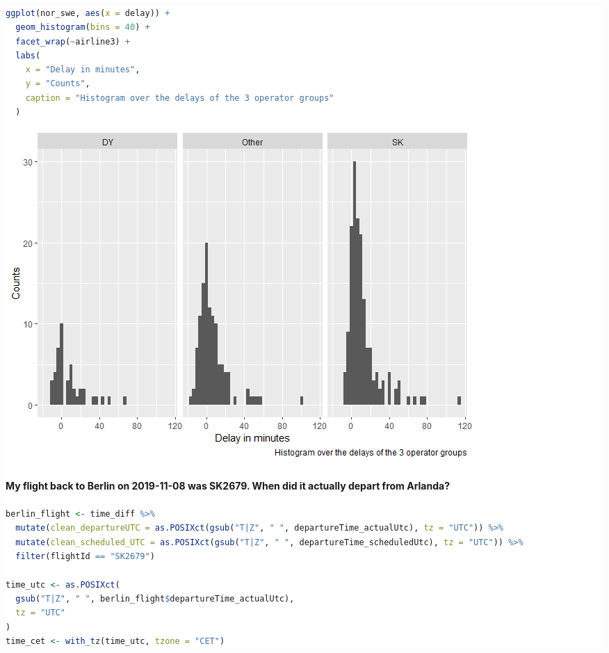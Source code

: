 ``` r
ggplot(nor_swe, aes(x = delay)) +
  geom_histogram(bins = 40) +
  facet_wrap(~airline3) +
  labs(
    x = "Delay in minutes",
    y = "Counts",
    caption = "Histogram over the delays of the 3 operator groups"
  )
```

![](HW2_files/figure-gfm/unnamed-chunk-9-1.png)

#### My flight back to Berlin on 2019-11-08 was SK2679. When did it actually depart from Arlanda?

``` r
berlin_flight <- time_diff %>%
  mutate(clean_departureUTC = as.POSIXct(gsub("T|Z", " ", departureTime_actualUtc), tz = "UTC")) %>%
  mutate(clean_scheduled_UTC = as.POSIXct(gsub("T|Z", " ", departureTime_scheduledUtc), tz = "UTC")) %>%
  filter(flightId == "SK2679")

time_utc <- as.POSIXct(
  gsub("T|Z", " ", berlin_flight$departureTime_actualUtc),
  tz = "UTC"
)
time_cet <- with_tz(time_utc, tzone = "CET")
```
